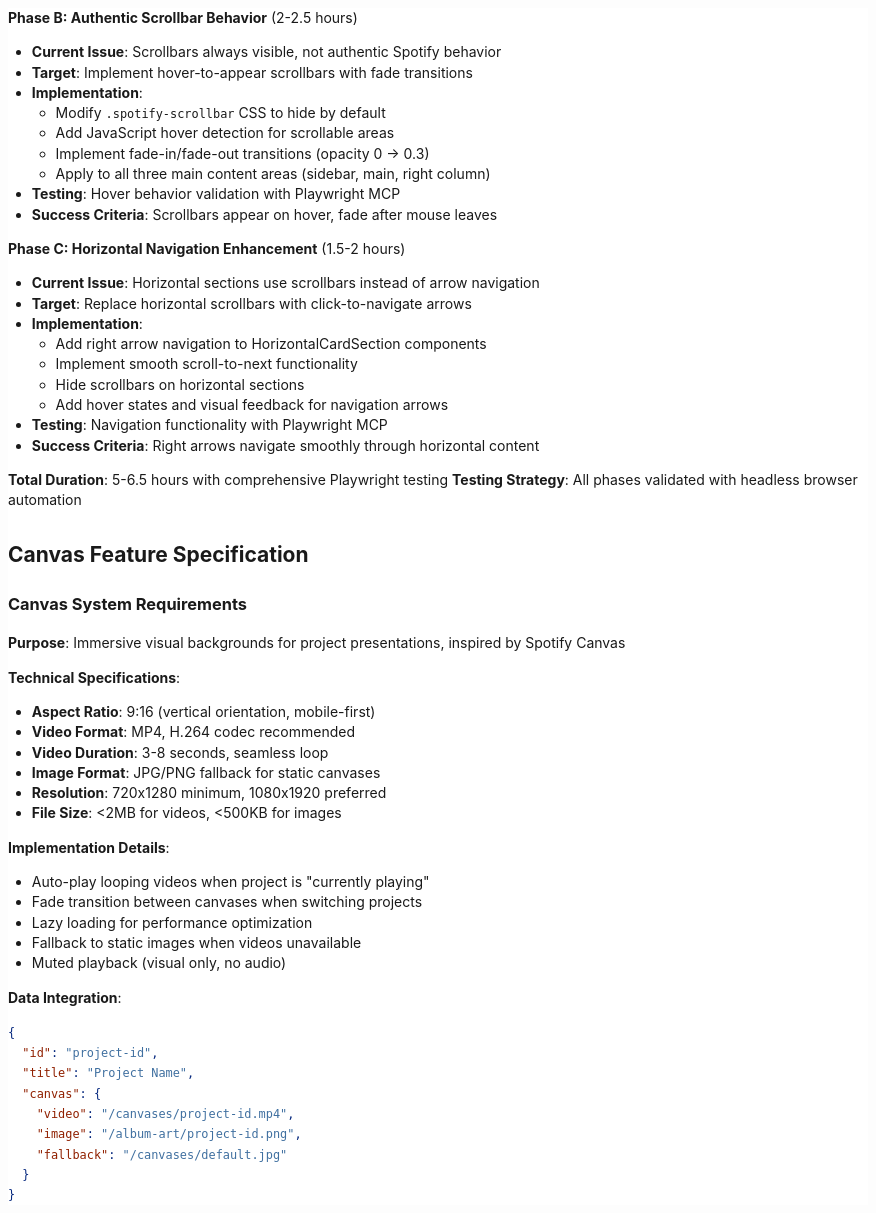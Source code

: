 **Phase B: Authentic Scrollbar Behavior** (2-2.5 hours)
- **Current Issue**: Scrollbars always visible, not authentic Spotify behavior
- **Target**: Implement hover-to-appear scrollbars with fade transitions
- **Implementation**:
  - Modify `.spotify-scrollbar` CSS to hide by default
  - Add JavaScript hover detection for scrollable areas
  - Implement fade-in/fade-out transitions (opacity 0 → 0.3)
  - Apply to all three main content areas (sidebar, main, right column)
- **Testing**: Hover behavior validation with Playwright MCP
- **Success Criteria**: Scrollbars appear on hover, fade after mouse leaves

**Phase C: Horizontal Navigation Enhancement** (1.5-2 hours)
- **Current Issue**: Horizontal sections use scrollbars instead of arrow navigation
- **Target**: Replace horizontal scrollbars with click-to-navigate arrows
- **Implementation**:
  - Add right arrow navigation to HorizontalCardSection components
  - Implement smooth scroll-to-next functionality
  - Hide scrollbars on horizontal sections
  - Add hover states and visual feedback for navigation arrows
- **Testing**: Navigation functionality with Playwright MCP
- **Success Criteria**: Right arrows navigate smoothly through horizontal content

**Total Duration**: 5-6.5 hours with comprehensive Playwright testing
**Testing Strategy**: All phases validated with headless browser automation

## Canvas Feature Specification

### Canvas System Requirements
**Purpose**: Immersive visual backgrounds for project presentations, inspired by Spotify Canvas

**Technical Specifications**:
- **Aspect Ratio**: 9:16 (vertical orientation, mobile-first)
- **Video Format**: MP4, H.264 codec recommended
- **Video Duration**: 3-8 seconds, seamless loop
- **Image Format**: JPG/PNG fallback for static canvases
- **Resolution**: 720x1280 minimum, 1080x1920 preferred
- **File Size**: <2MB for videos, <500KB for images

**Implementation Details**:
- Auto-play looping videos when project is "currently playing"
- Fade transition between canvases when switching projects
- Lazy loading for performance optimization
- Fallback to static images when videos unavailable
- Muted playback (visual only, no audio)

**Data Integration**:
```json
{
  "id": "project-id",
  "title": "Project Name",
  "canvas": {
    "video": "/canvases/project-id.mp4",
    "image": "/album-art/project-id.png",
    "fallback": "/canvases/default.jpg"
  }
}
```
